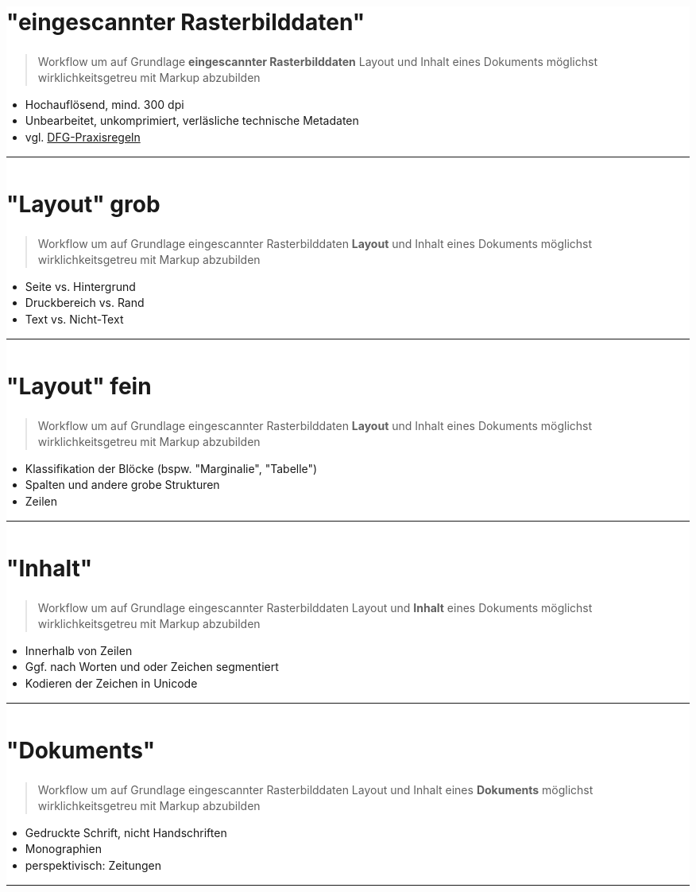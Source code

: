 # "eingescannter Rasterbilddaten"

  > Workflow um auf Grundlage **eingescannter Rasterbilddaten** Layout und Inhalt
  > eines Dokuments möglichst wirklichkeitsgetreu mit Markup abzubilden

- Hochauflösend, mind. 300 dpi
- Unbearbeitet, unkomprimiert, verläsliche technische Metadaten
- vgl. [DFG-Praxisregeln]()

---

# "Layout" grob

  > Workflow um auf Grundlage eingescannter Rasterbilddaten **Layout** und
  > Inhalt eines Dokuments möglichst wirklichkeitsgetreu mit Markup abzubilden

- Seite vs. Hintergrund
- Druckbereich vs. Rand
- Text vs. Nicht-Text

---

# "Layout" fein

  > Workflow um auf Grundlage eingescannter Rasterbilddaten **Layout** und
  > Inhalt eines Dokuments möglichst wirklichkeitsgetreu mit Markup abzubilden

- Klassifikation der Blöcke (bspw. "Marginalie", "Tabelle")
- Spalten und andere grobe Strukturen
- Zeilen

---

# "Inhalt"

  > Workflow um auf Grundlage eingescannter Rasterbilddaten Layout und
  > **Inhalt** eines Dokuments möglichst wirklichkeitsgetreu mit Markup abzubilden

- Innerhalb von Zeilen
- Ggf. nach Worten und oder Zeichen segmentiert
- Kodieren der Zeichen in Unicode

---

# "Dokuments"

  > Workflow um auf Grundlage eingescannter Rasterbilddaten Layout und
  > Inhalt eines **Dokuments** möglichst wirklichkeitsgetreu mit Markup abzubilden

- Gedruckte Schrift, nicht Handschriften
- Monographien
- perspektivisch: Zeitungen

---